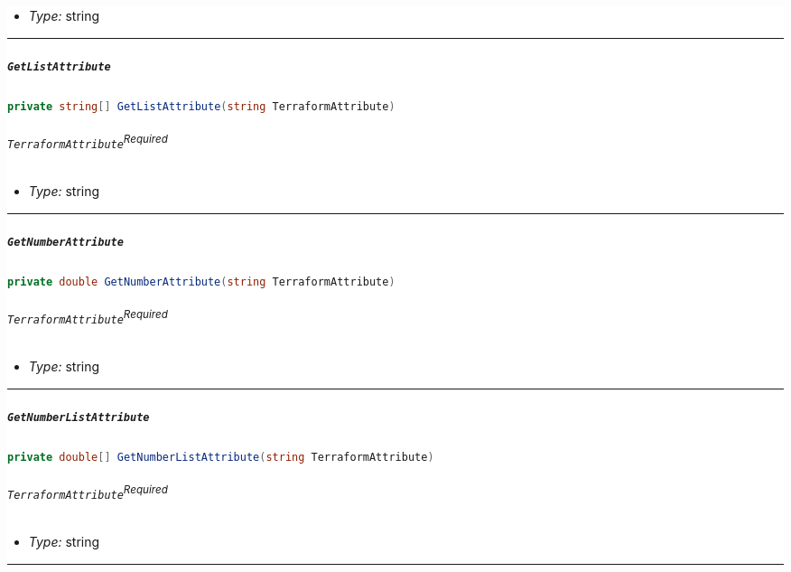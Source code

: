 - *Type:* string

---

##### `GetListAttribute` <a name="GetListAttribute" id="rhizo-co-terraform-provider-oci.dataSafeCalculateAuditVolumeAvailable.DataSafeCalculateAuditVolumeAvailable.getListAttribute"></a>

```csharp
private string[] GetListAttribute(string TerraformAttribute)
```

###### `TerraformAttribute`<sup>Required</sup> <a name="TerraformAttribute" id="rhizo-co-terraform-provider-oci.dataSafeCalculateAuditVolumeAvailable.DataSafeCalculateAuditVolumeAvailable.getListAttribute.parameter.terraformAttribute"></a>

- *Type:* string

---

##### `GetNumberAttribute` <a name="GetNumberAttribute" id="rhizo-co-terraform-provider-oci.dataSafeCalculateAuditVolumeAvailable.DataSafeCalculateAuditVolumeAvailable.getNumberAttribute"></a>

```csharp
private double GetNumberAttribute(string TerraformAttribute)
```

###### `TerraformAttribute`<sup>Required</sup> <a name="TerraformAttribute" id="rhizo-co-terraform-provider-oci.dataSafeCalculateAuditVolumeAvailable.DataSafeCalculateAuditVolumeAvailable.getNumberAttribute.parameter.terraformAttribute"></a>

- *Type:* string

---

##### `GetNumberListAttribute` <a name="GetNumberListAttribute" id="rhizo-co-terraform-provider-oci.dataSafeCalculateAuditVolumeAvailable.DataSafeCalculateAuditVolumeAvailable.getNumberListAttribute"></a>

```csharp
private double[] GetNumberListAttribute(string TerraformAttribute)
```

###### `TerraformAttribute`<sup>Required</sup> <a name="TerraformAttribute" id="rhizo-co-terraform-provider-oci.dataSafeCalculateAuditVolumeAvailable.DataSafeCalculateAuditVolumeAvailable.getNumberListAttribute.parameter.terraformAttribute"></a>

- *Type:* string

---